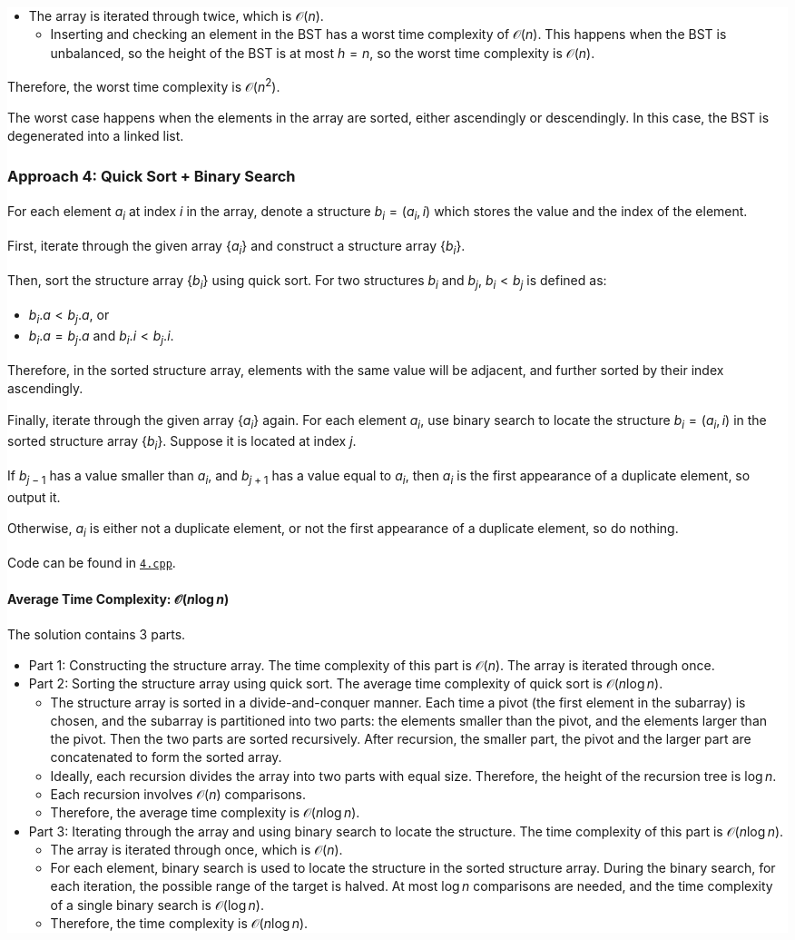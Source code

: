 - The array is iterated through twice, which is $\mathcal{O}(n)$.
    - Inserting and checking an element in the BST has a worst time complexity of $\mathcal{O}(n)$. This happens when the BST is unbalanced, so the height of the BST is at most $h=n$, so the worst time complexity is $\mathcal{O}(n)$.

Therefore, the worst time complexity is $\mathcal{O}(n^2)$.

The worst case happens when the elements in the array are sorted, either ascendingly or descendingly. In this case, the BST is degenerated into a linked list.

### Approach 4: Quick Sort + Binary Search

For each element $a_i$ at index $i$ in the array, denote a structure $b_i=(a_i, i)$ which stores the value and the index of the element.

First, iterate through the given array $\{a_i\}$ and construct a structure array $\{b_i\}$.

Then, sort the structure array $\{b_i\}$ using quick sort. For two structures $b_i$ and $b_j$, $b_i < b_j$ is defined as:

- $b_i.a < b_j.a$, or
- $b_i.a = b_j.a$ and $b_i.i < b_j.i$.

Therefore, in the sorted structure array, elements with the same value will be adjacent, and further sorted by their index ascendingly.

Finally, iterate through the given array $\{a_i\}$ again. For each element $a_i$, use binary search to locate the structure $b_i=(a_i, i)$ in the sorted structure array $\{b_i\}$. Suppose it is located at index $j$.

If $b_{j-1}$ has a value smaller than $a_i$, and $b_{j+1}$ has a value equal to $a_i$, then $a_i$ is the first appearance of a duplicate element, so output it.

Otherwise, $a_i$ is either not a duplicate element, or not the first appearance of a duplicate element, so do nothing.

Code can be found in [`4.cpp`](4.cpp).

#### Average Time Complexity: $\mathcal{O}(n\log n)$

The solution contains 3 parts.

- Part 1: Constructing the structure array. The time complexity of this part is $\mathcal{O}(n)$. The array is iterated through once.
- Part 2: Sorting the structure array using quick sort. The average time complexity of quick sort is $\mathcal{O}(n\log n)$.
    - The structure array is sorted in a divide-and-conquer manner. Each time a pivot (the first element in the subarray) is chosen, and the subarray is partitioned into two parts: the elements smaller than the pivot, and the elements larger than the pivot. Then the two parts are sorted recursively. After recursion, the smaller part, the pivot and the larger part are concatenated to form the sorted array.
    - Ideally, each recursion divides the array into two parts with equal size. Therefore, the height of the recursion tree is $\log n$.
    - Each recursion involves $\mathcal{O}(n)$ comparisons.
    - Therefore, the average time complexity is $\mathcal{O}(n\log n)$.
- Part 3: Iterating through the array and using binary search to locate the structure. The time complexity of this part is $\mathcal{O}(n\log n)$.
    - The array is iterated through once, which is $\mathcal{O}(n)$.
    - For each element, binary search is used to locate the structure in the sorted structure array. During the binary search, for each iteration, the possible range of the target is halved. At most $\log n$ comparisons are needed, and the time complexity of a single binary search is $\mathcal{O}(\log n)$.
    - Therefore, the time complexity is $\mathcal{O}(n\log n)$.
